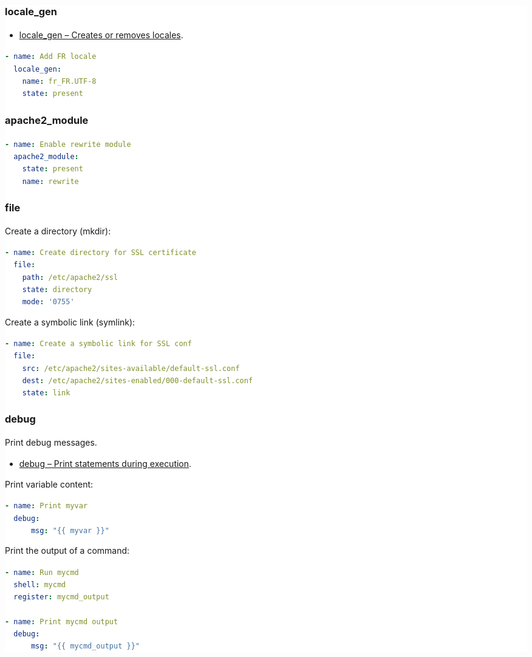 ### locale_gen

 * [locale_gen – Creates or removes locales](https://docs.ansible.com/ansible/latest/modules/locale_gen_module.html).

```yaml
- name: Add FR locale
  locale_gen:
    name: fr_FR.UTF-8
    state: present
```

### apache2_module

```yaml
- name: Enable rewrite module
  apache2_module:
    state: present
    name: rewrite
```

### file

Create a directory (mkdir):
```yaml
- name: Create directory for SSL certificate
  file:
    path: /etc/apache2/ssl
    state: directory
    mode: '0755'
```

Create a symbolic link (symlink):
```yaml
- name: Create a symbolic link for SSL conf
  file:
    src: /etc/apache2/sites-available/default-ssl.conf
    dest: /etc/apache2/sites-enabled/000-default-ssl.conf
    state: link
```

### debug

Print debug messages.

 * [debug – Print statements during execution](https://docs.ansible.com/ansible/latest/modules/debug_module.html).

Print variable content:
```yaml
- name: Print myvar
  debug:
      msg: "{{ myvar }}"
```

Print the output of a command:
```yaml
- name: Run mycmd
  shell: mycmd
  register: mycmd_output

- name: Print mycmd output
  debug:
      msg: "{{ mycmd_output }}"
```
